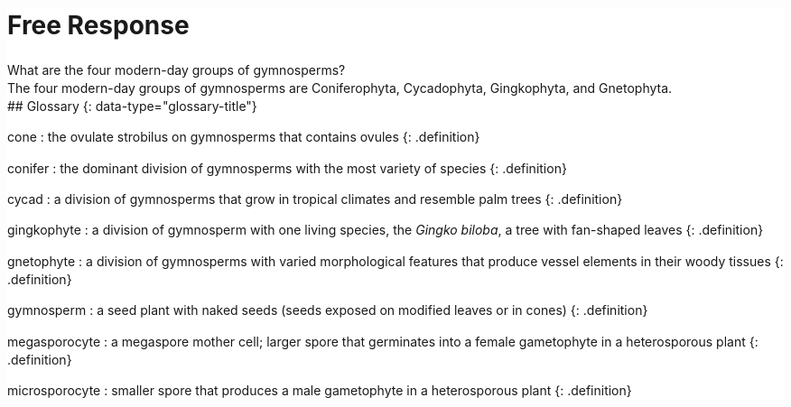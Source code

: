 # Free Response

<div data-type="exercise" class="exercise">
<div data-type="problem" class="problem" markdown="1">
What are the four modern-day groups of gymnosperms?

</div>
<div data-type="solution" class="solution" markdown="1">
The four modern-day groups of gymnosperms are Coniferophyta, Cycadophyta, Gingkophyta, and Gnetophyta.

</div>
</div>

<div data-type="glossary" markdown="1">
## Glossary
{: data-type="glossary-title"}

cone
: the ovulate strobilus on gymnosperms that contains ovules
{: .definition}

conifer
: the dominant division of gymnosperms with the most variety of species
{: .definition}

cycad
: a division of gymnosperms that grow in tropical climates and resemble palm trees
{: .definition}

gingkophyte
: a division of gymnosperm with one living species, the *Gingko biloba*, a tree with fan-shaped leaves
{: .definition}

gnetophyte
: a division of gymnosperms with varied morphological features that produce vessel elements in their woody tissues
{: .definition}

gymnosperm
: a seed plant with naked seeds (seeds exposed on modified leaves or in cones)
{: .definition}

megasporocyte
: a megaspore mother cell; larger spore that germinates into a female gametophyte in a heterosporous plant
{: .definition}

microsporocyte
: smaller spore that produces a male gametophyte in a heterosporous plant
{: .definition}

</div>



[1]: http://openstaxcollege.org/l/gymnosperm
[2]: http://openstaxcollege.org/l/welwitschia
